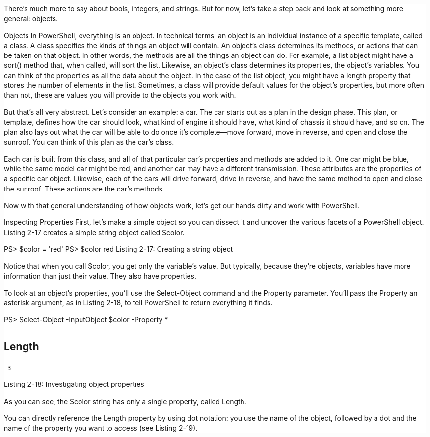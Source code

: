 There’s much more to say about bools, integers, and strings. But for now, let’s take a step back and look at something more general: objects.

Objects
In PowerShell, everything is an object. In technical terms, an object is an individual instance of a specific template, called a class. A class specifies the kinds of things an object will contain. An object’s class determines its methods, or actions that can be taken on that object. In other words, the methods are all the things an object can do. For example, a list object might have a sort() method that, when called, will sort the list. Likewise, an object’s class determines its properties, the object’s variables. You can think of the properties as all the data about the object. In the case of the list object, you might have a length property that stores the number of elements in the list. Sometimes, a class will provide default values for the object’s properties, but more often than not, these are values you will provide to the objects you work with.

But that’s all very abstract. Let’s consider an example: a car. The car starts out as a plan in the design phase. This plan, or template, defines how the car should look, what kind of engine it should have, what kind of chassis it should have, and so on. The plan also lays out what the car will be able to do once it’s complete—move forward, move in reverse, and open and close the sunroof. You can think of this plan as the car’s class.

Each car is built from this class, and all of that particular car’s properties and methods are added to it. One car might be blue, while the same model car might be red, and another car may have a different transmission. These attributes are the properties of a specific car object. Likewise, each of the cars will drive forward, drive in reverse, and have the same method to open and close the sunroof. These actions are the car’s methods.

Now with that general understanding of how objects work, let’s get our hands dirty and work with PowerShell.

Inspecting Properties
First, let’s make a simple object so you can dissect it and uncover the various facets of a PowerShell object. Listing 2-17 creates a simple string object called $color.

PS> $color = 'red'
PS> $color
red
Listing 2-17: Creating a string object

Notice that when you call $color, you get only the variable’s value. But typically, because they’re objects, variables have more information than just their value. They also have properties.

To look at an object’s properties, you’ll use the Select-Object command and the Property parameter. You’ll pass the Property an asterisk argument, as in Listing 2-18, to tell PowerShell to return everything it finds.

PS>  Select-Object -InputObject $color -Property *

Length
------
     3
Listing 2-18: Investigating object properties

As you can see, the $color string has only a single property, called Length.

You can directly reference the Length property by using dot notation: you use the name of the object, followed by a dot and the name of the property you want to access (see Listing 2-19).
